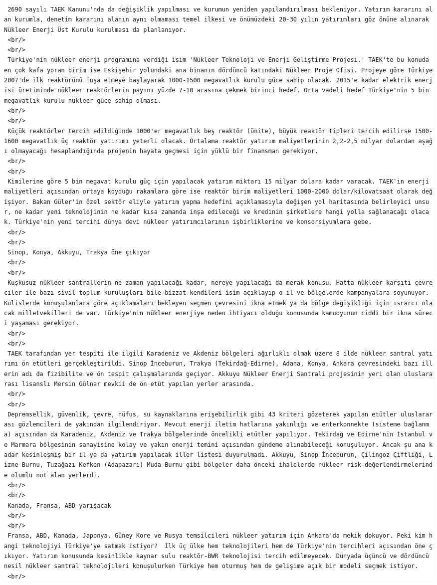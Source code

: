      2690 sayılı TAEK Kanunu'nda da değişiklik yapılması ve kurumun yeniden yapılandırılması bekleniyor. Yatırım kararını alan kurumla, denetim kararını alanın aynı olmaması temel ilkesi ve önümüzdeki 20-30 yılın yatırımları göz önüne alınarak Nükleer Enerji Üst Kurulu kurulması da planlanıyor.
     <br/>
     <br/>
     Türkiye'nin nükleer enerji programına verdiği isim 'Nükleer Teknoloji ve Enerji Geliştirme Projesi.' TAEK'te bu konuda en çok kafa yoran birim ise Eskişehir yolundaki ana binanın dördüncü katındaki Nükleer Proje Ofisi. Projeye göre Türkiye 2007'de ilk reaktörünü inşa etmeye başlayarak 1000-1500 megavatlık kurulu güce sahip olacak. 2015'e kadar elektrik enerjisi üretiminde nükleer reaktörlerin payını yüzde 7-10 arasına çekmek birinci hedef. Orta vadeli hedef Türkiye'nin 5 bin megavatlık kurulu nükleer güce sahip olması.
     <br/>
     <br/>
     Küçük reaktörler tercih edildiğinde 1000'er megavatlık beş reaktör (ünite), büyük reaktör tipleri tercih edilirse 1500-1600 megavatlık üç reaktör yatırımı yeterli olacak. Ortalama reaktör yatırım maliyetlerinin 2,2-2,5 milyar dolardan aşağı olmayacağı hesaplandığında projenin hayata geçmesi için yüklü bir finansman gerekiyor.
     <br/>
     <br/>
     Kimilerine göre 5 bin megavat kurulu güç için yapılacak yatırım miktarı 15 milyar dolara kadar varacak. TAEK'in enerji maliyetleri açısından ortaya koyduğu rakamlara göre ise reaktör birim maliyetleri 1000-2000 dolar/kilovatsaat olarak değişiyor. Bakan Güler'in özel sektör eliyle yatırım yapma hedefini açıklamasıyla değişen yol haritasında belirleyici unsur, ne kadar yeni teknolojinin ne kadar kısa zamanda inşa edileceği ve kredinin şirketlere hangi yolla sağlanacağı olacak. Türkiye'nin yeni tercihi dünya devi nükleer yatırımcılarının işbirliklerine ve konsorsiyumlara gebe.
     <br/>
     <br/>
     Sinop, Konya, Akkuyu, Trakya öne çıkıyor
     <br/>
     <br/>
     Kuşkusuz nükleer santrallerin ne zaman yapılacağı kadar, nereye yapılacağı da merak konusu. Hatta nükleer karşıtı çevreciler ile bazı sivil toplum kuruluşları bile bizzat kendileri isim açıklayıp o il ve bölgelerde kampanyalara soyunuyor. Kulislerde konuşulanlara göre açıklamaları bekleyen seçmen çevresini ikna etmek ya da bölge değişikliği için ısrarcı olacak milletvekilleri de var. Türkiye'nin nükleer enerjiye neden ihtiyacı olduğu konusunda kamuoyunun ciddi bir ikna süreci yaşaması gerekiyor.
     <br/>
     <br/>
     TAEK tarafından yer tespiti ile ilgili Karadeniz ve Akdeniz bölgeleri ağırlıklı olmak üzere 8 ilde nükleer santral yatırımı ön etütleri gerçekleştirildi. Sinop İnceburun, Trakya (Tekirdağ-Edirne), Adana, Konya, Ankara çevresindeki bazı illerin adı da fizibilite ve ön tespit çalışmalarında geçiyor. Akkuyu Nükleer Enerji Santrali projesinin yeri olan uluslararası lisanslı Mersin Gülnar mevkii de ön etüt yapılan yerler arasında.
     <br/>
     <br/>
     Depremsellik, güvenlik, çevre, nüfus, su kaynaklarına erişebilirlik gibi 43 kriteri gözeterek yapılan etütler uluslararası gözlemcileri de yakından ilgilendiriyor. Mevcut enerji iletim hatlarına yakınlığı ve enterkonnekte (sisteme bağlanma) açısından da Karadeniz, Akdeniz ve Trakya bölgelerinde öncelikli etütler yapılıyor. Tekirdağ ve Edirne'nin İstanbul ve Marmara bölgesinin sanayisine kolay ve yakın enerji temini açısından gündeme alınabileceği konuşuluyor. Ancak şu ana kadar kesinleşmiş bir il ya da yatırım yapılacak iller listesi duyurulmadı. Akkuyu, Sinop İnceburun, Çilingoz Çiftliği, Lizne Burnu, Tuzağazı Kefken (Adapazarı) Muda Burnu gibi bölgeler daha önceki ihalelerde nükleer risk değerlendirmelerinde olumlu not alan yerlerdi.
     <br/>
     <br/>
     Kanada, Fransa, ABD yarışacak
     <br/>
     <br/>
     Fransa, ABD, Kanada, Japonya, Güney Kore ve Rusya temsilcileri nükleer yatırım için Ankara'da mekik dokuyor. Peki kim hangi teknolojiyi Türkiye'ye satmak istiyor?  İlk üç ülke hem teknolojileri hem de Türkiye'nin tercihleri açısından öne çıkıyor. Yatırım konusunda kesinlikle kaynar sulu reaktör-BWR teknolojisi tercih edilmeyecek. Dünyada üçüncü ve dördüncü nesil nükleer santral teknolojileri konuşulurken Türkiye hem oturmuş hem de gelişime açık bir modeli seçmek istiyor.
     <br/>